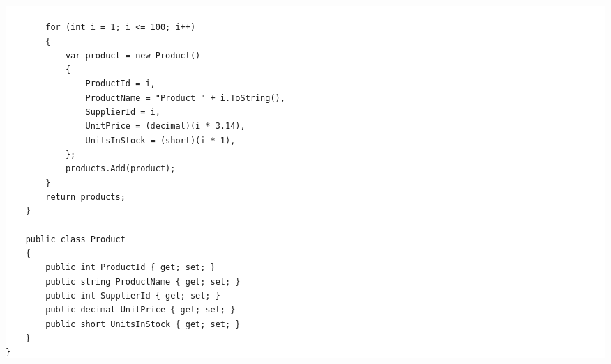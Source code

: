````RAZOR

        for (int i = 1; i <= 100; i++)
        {
            var product = new Product()
            {
                ProductId = i,
                ProductName = "Product " + i.ToString(),
                SupplierId = i,
                UnitPrice = (decimal)(i * 3.14),
                UnitsInStock = (short)(i * 1),
            };
            products.Add(product);
        }
        return products;
    }

    public class Product
    {
        public int ProductId { get; set; }
        public string ProductName { get; set; }
        public int SupplierId { get; set; }
        public decimal UnitPrice { get; set; }
        public short UnitsInStock { get; set; }
    }
}
````
